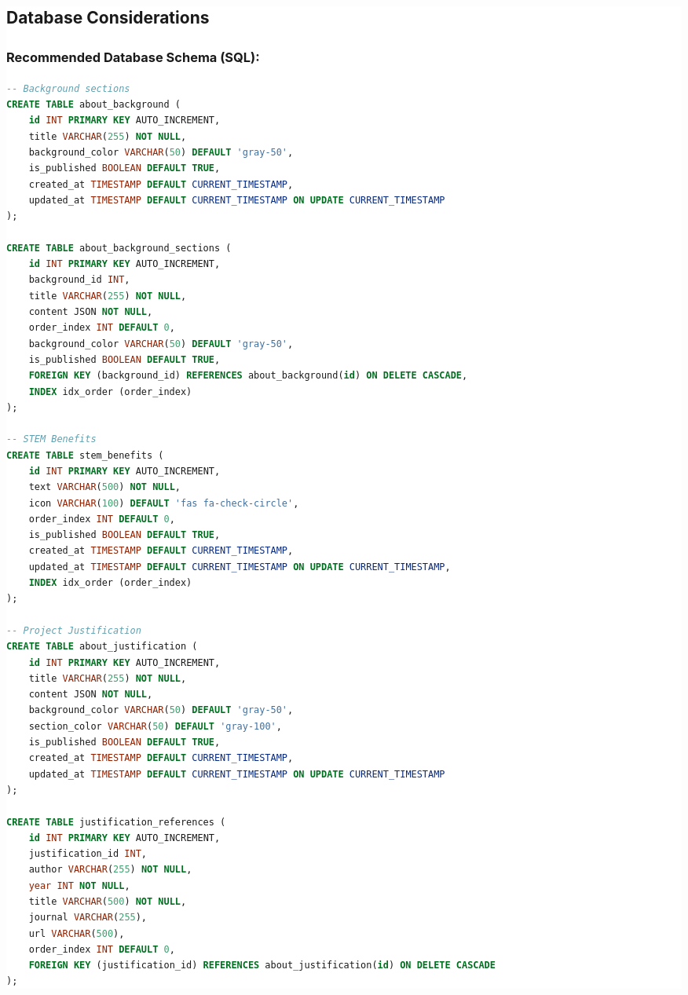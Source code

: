 ## Database Considerations

### Recommended Database Schema (SQL):
```sql
-- Background sections
CREATE TABLE about_background (
    id INT PRIMARY KEY AUTO_INCREMENT,
    title VARCHAR(255) NOT NULL,
    background_color VARCHAR(50) DEFAULT 'gray-50',
    is_published BOOLEAN DEFAULT TRUE,
    created_at TIMESTAMP DEFAULT CURRENT_TIMESTAMP,
    updated_at TIMESTAMP DEFAULT CURRENT_TIMESTAMP ON UPDATE CURRENT_TIMESTAMP
);

CREATE TABLE about_background_sections (
    id INT PRIMARY KEY AUTO_INCREMENT,
    background_id INT,
    title VARCHAR(255) NOT NULL,
    content JSON NOT NULL,
    order_index INT DEFAULT 0,
    background_color VARCHAR(50) DEFAULT 'gray-50',
    is_published BOOLEAN DEFAULT TRUE,
    FOREIGN KEY (background_id) REFERENCES about_background(id) ON DELETE CASCADE,
    INDEX idx_order (order_index)
);

-- STEM Benefits
CREATE TABLE stem_benefits (
    id INT PRIMARY KEY AUTO_INCREMENT,
    text VARCHAR(500) NOT NULL,
    icon VARCHAR(100) DEFAULT 'fas fa-check-circle',
    order_index INT DEFAULT 0,
    is_published BOOLEAN DEFAULT TRUE,
    created_at TIMESTAMP DEFAULT CURRENT_TIMESTAMP,
    updated_at TIMESTAMP DEFAULT CURRENT_TIMESTAMP ON UPDATE CURRENT_TIMESTAMP,
    INDEX idx_order (order_index)
);

-- Project Justification
CREATE TABLE about_justification (
    id INT PRIMARY KEY AUTO_INCREMENT,
    title VARCHAR(255) NOT NULL,
    content JSON NOT NULL,
    background_color VARCHAR(50) DEFAULT 'gray-50',
    section_color VARCHAR(50) DEFAULT 'gray-100',
    is_published BOOLEAN DEFAULT TRUE,
    created_at TIMESTAMP DEFAULT CURRENT_TIMESTAMP,
    updated_at TIMESTAMP DEFAULT CURRENT_TIMESTAMP ON UPDATE CURRENT_TIMESTAMP
);

CREATE TABLE justification_references (
    id INT PRIMARY KEY AUTO_INCREMENT,
    justification_id INT,
    author VARCHAR(255) NOT NULL,
    year INT NOT NULL,
    title VARCHAR(500) NOT NULL,
    journal VARCHAR(255),
    url VARCHAR(500),
    order_index INT DEFAULT 0,
    FOREIGN KEY (justification_id) REFERENCES about_justification(id) ON DELETE CASCADE
);

```